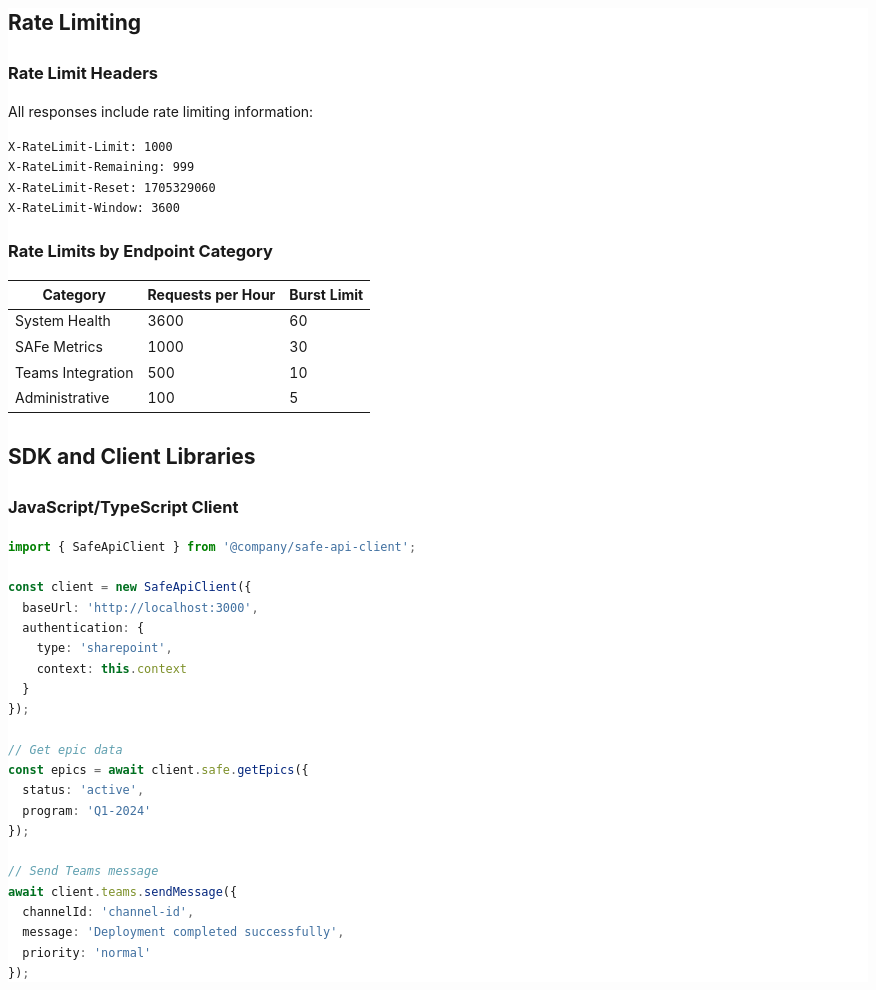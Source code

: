 ## Rate Limiting

### Rate Limit Headers
All responses include rate limiting information:

```http
X-RateLimit-Limit: 1000
X-RateLimit-Remaining: 999
X-RateLimit-Reset: 1705329060
X-RateLimit-Window: 3600
```

### Rate Limits by Endpoint Category

| Category | Requests per Hour | Burst Limit |
|----------|-------------------|-------------|
| System Health | 3600 | 60 |
| SAFe Metrics | 1000 | 30 |
| Teams Integration | 500 | 10 |
| Administrative | 100 | 5 |

## SDK and Client Libraries

### JavaScript/TypeScript Client
```typescript
import { SafeApiClient } from '@company/safe-api-client';

const client = new SafeApiClient({
  baseUrl: 'http://localhost:3000',
  authentication: {
    type: 'sharepoint',
    context: this.context
  }
});

// Get epic data
const epics = await client.safe.getEpics({
  status: 'active',
  program: 'Q1-2024'
});

// Send Teams message
await client.teams.sendMessage({
  channelId: 'channel-id',
  message: 'Deployment completed successfully',
  priority: 'normal'
});
```
